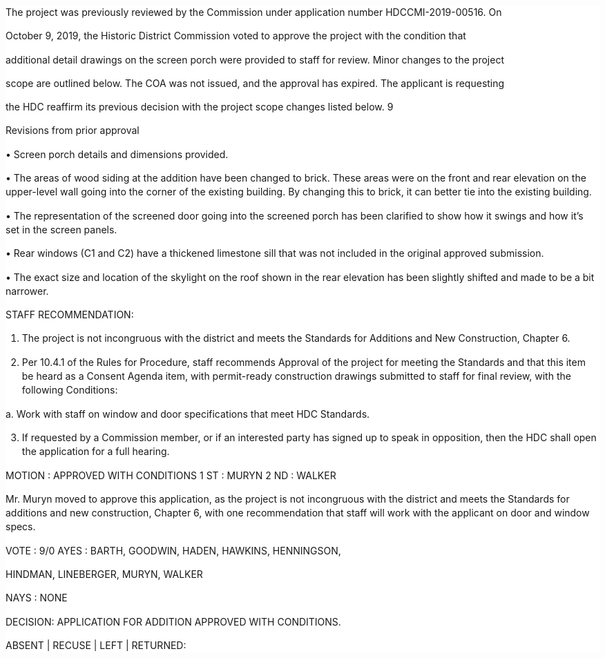 The project was previously reviewed by the Commission under application number HDCCMI-2019-00516. On 

October 9, 2019, the Historic District Commission voted to approve the project with the condition that 

additional detail drawings on the screen porch were provided to staff for review. Minor changes to the project 

scope are outlined below. The COA was not issued, and the approval has expired. The applicant is requesting 

the HDC reaffirm its previous decision with the project scope changes listed below. 9

Revisions from prior approval 

• Screen porch details and dimensions provided. 

• The areas of wood siding at the addition have been changed to brick. These areas were on the front and rear elevation on the upper-level wall going into the corner of the existing building. By changing this to brick, it can better tie into the existing building. 

• The representation of the screened door going into the screened porch has been clarified to show how it swings and how it’s set in the screen panels. 

• Rear windows (C1 and C2) have a thickened limestone sill that was not included in the original approved submission. 

• The exact size and location of the skylight on the roof shown in the rear elevation has been slightly shifted and made to be a bit narrower. 

STAFF RECOMMENDATION: 

1. The project is not incongruous with the district and meets the Standards for Additions and New Construction, Chapter 6. 

2. Per 10.4.1 of the Rules for Procedure, staff recommends Approval of the project for meeting the Standards and that this item be heard as a Consent Agenda item, with permit-ready construction drawings submitted to staff for final review, with the following Conditions: 

a. Work with staff on window and door specifications that meet HDC Standards. 

3. If requested by a Commission member, or if an interested party has signed up to speak in opposition, then the HDC shall open the application for a full hearing. 

MOTION : APPROVED WITH CONDITIONS 1 ST : MURYN 2 ND : WALKER 

Mr. Muryn moved to approve this application, as the project is not incongruous with the district and meets the Standards for additions and new construction, Chapter 6, with one recommendation that staff will work with the applicant on door and window specs. 

VOTE : 9/0 AYES : BARTH, GOODWIN, HADEN, HAWKINS, HENNINGSON, 

HINDMAN, LINEBERGER, MURYN, WALKER 

NAYS : NONE 

DECISION: APPLICATION FOR ADDITION APPROVED WITH CONDITIONS. 

ABSENT | RECUSE | LEFT | RETURNED: 
